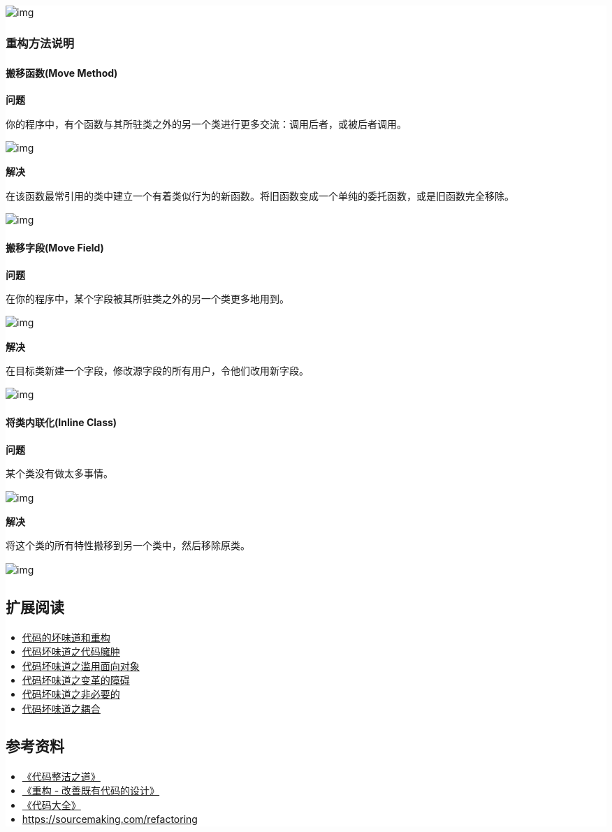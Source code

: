 ![img](https://raw.githubusercontent.com/dunwu/images/dev/cs/design/refactor/shotgun-surgery-3.png)

### 重构方法说明

#### 搬移函数(Move Method)

**问题**

你的程序中，有个函数与其所驻类之外的另一个类进行更多交流：调用后者，或被后者调用。

![img](https://raw.githubusercontent.com/dunwu/images/dev/cs/design/refactor/move-method-before.png)

**解决**

在该函数最常引用的类中建立一个有着类似行为的新函数。将旧函数变成一个单纯的委托函数，或是旧函数完全移除。

![img](https://raw.githubusercontent.com/dunwu/images/dev/cs/design/refactor/move-method-after.png)

#### 搬移字段(Move Field)

**问题**

在你的程序中，某个字段被其所驻类之外的另一个类更多地用到。

![img](https://raw.githubusercontent.com/dunwu/images/dev/cs/design/refactor/move-field-before.png)

**解决**

在目标类新建一个字段，修改源字段的所有用户，令他们改用新字段。

![img](https://raw.githubusercontent.com/dunwu/images/dev/cs/design/refactor/move-field-after.png)

#### 将类内联化(Inline Class)

**问题**

某个类没有做太多事情。

![img](https://raw.githubusercontent.com/dunwu/images/dev/cs/design/refactor/inline-class-before.png)

**解决**

将这个类的所有特性搬移到另一个类中，然后移除原类。

![img](https://raw.githubusercontent.com/dunwu/images/dev/cs/design/refactor/inline-class-after.png)

## 扩展阅读

- [代码的坏味道和重构](https://github.com/dunwu/design/blob/master/docs/refactor/代码的坏味道和重构.md)
- [代码坏味道之代码臃肿](https://github.com/dunwu/design/blob/master/docs/refactor/代码坏味道之代码臃肿.md)
- [代码坏味道之滥用面向对象](https://github.com/dunwu/design/blob/master/docs/refactor/代码坏味道之滥用面向对象.md)
- [代码坏味道之变革的障碍](https://github.com/dunwu/design/blob/master/docs/refactor/代码坏味道之变革的障碍.md)
- [代码坏味道之非必要的](https://github.com/dunwu/design/blob/master/docs/refactor/代码坏味道之非必要的.md)
- [代码坏味道之耦合](https://github.com/dunwu/design/blob/master/docs/refactor/代码坏味道之耦合.md)

## 参考资料

- [《代码整洁之道》](https://book.douban.com/subject/4199741/)
- [《重构 - 改善既有代码的设计》](https://book.douban.com/subject/4262627/)
- [《代码大全》](https://book.douban.com/subject/1477390/)
- https://sourcemaking.com/refactoring
